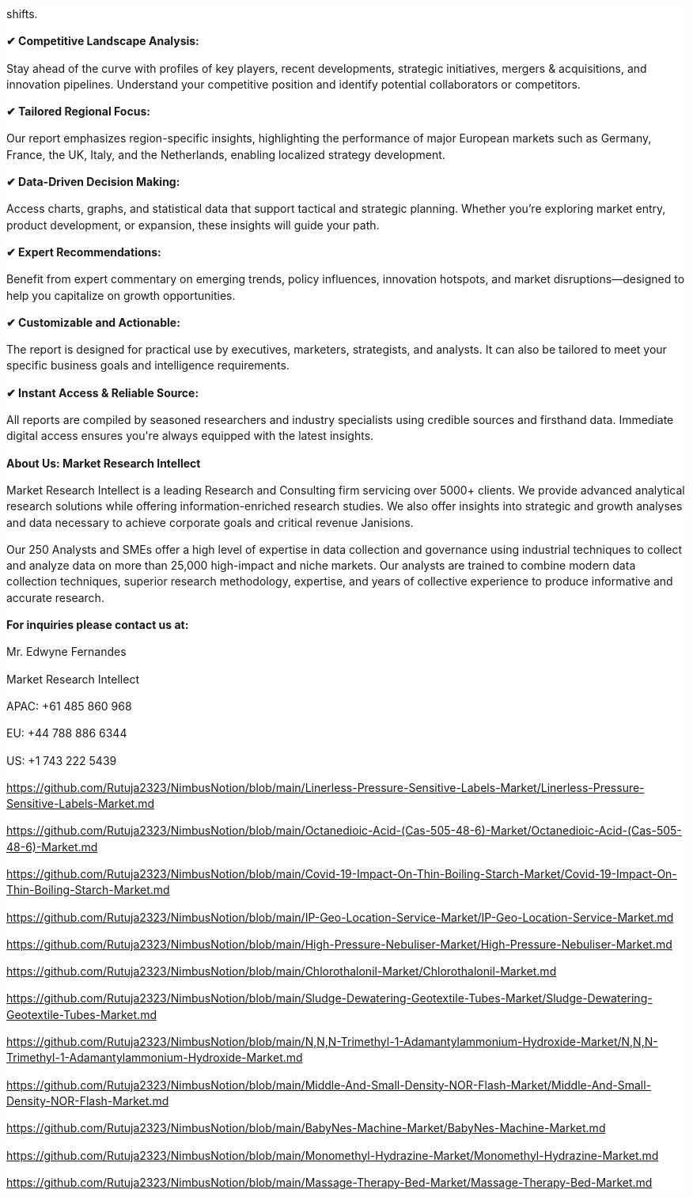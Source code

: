 shifts.</p><p><strong>✔ Competitive Landscape Analysis:</strong></p><p>Stay ahead of the curve with profiles of key players, recent developments, strategic initiatives, mergers &amp; acquisitions, and innovation pipelines. Understand your competitive position and identify potential collaborators or competitors.</p><p><strong>✔ Tailored Regional Focus:</strong></p><p>Our report emphasizes region-specific insights, highlighting the performance of major European markets such as Germany, France, the UK, Italy, and the Netherlands, enabling localized strategy development.</p><p><strong>✔ Data-Driven Decision Making:</strong></p><p>Access charts, graphs, and statistical data that support tactical and strategic planning. Whether you&rsquo;re exploring market entry, product development, or expansion, these insights will guide your path.</p><p><strong>✔ Expert Recommendations:</strong></p><p>Benefit from expert commentary on emerging trends, policy influences, innovation hotspots, and market disruptions&mdash;designed to help you capitalize on growth opportunities.</p><p><strong>✔ Customizable and Actionable:</strong></p><p>The report is designed for practical use by executives, marketers, strategists, and analysts. It can also be tailored to meet your specific business goals and intelligence requirements.</p><p><strong>✔ Instant Access &amp; Reliable Source:</strong></p><p>All reports are compiled by seasoned researchers and industry specialists using credible sources and firsthand data. Immediate digital access ensures you're always equipped with the latest insights.</p><p><strong><span class="font-[700]">About Us: Market Research Intellect</span></strong></p><p><span class="">Market Research Intellect is a leading Research and Consulting firm servicing over 5000+ clients. We provide advanced analytical research solutions while offering information-enriched research studies.&nbsp;</span>We also offer insights into strategic and growth analyses and data necessary to achieve corporate goals and critical revenue Janisions.</p><p><span class="">Our 250 Analysts and SMEs offer a high level of expertise in data collection and governance using industrial techniques to collect and analyze data on more than 25,000 high-impact and niche markets. Our analysts are trained to combine modern data collection techniques, superior research methodology, expertise, and years of collective experience to produce informative and accurate research.</span></p><p><strong>For inquiries please contact us at:</strong></p><p>Mr. Edwyne Fernandes</p><p>Market Research Intellect</p><p>APAC: +61 485 860 968</p><p>EU: +44 788 886 6344</p><p>US: +1 743 222
5439</p><p><a href="https://github.com/Rutuja2323/NimbusNotion/blob/main/Linerless-Pressure-Sensitive-Labels-Market/Linerless-Pressure-Sensitive-Labels-Market.md">https://github.com/Rutuja2323/NimbusNotion/blob/main/Linerless-Pressure-Sensitive-Labels-Market/Linerless-Pressure-Sensitive-Labels-Market.md</a></p><p><a href="https://github.com/Rutuja2323/NimbusNotion/blob/main/Octanedioic-Acid-(Cas-505-48-6)-Market/Octanedioic-Acid-(Cas-505-48-6)-Market.md">https://github.com/Rutuja2323/NimbusNotion/blob/main/Octanedioic-Acid-(Cas-505-48-6)-Market/Octanedioic-Acid-(Cas-505-48-6)-Market.md</a></p><p><a href="https://github.com/Rutuja2323/NimbusNotion/blob/main/Covid-19-Impact-On-Thin-Boiling-Starch-Market/Covid-19-Impact-On-Thin-Boiling-Starch-Market.md">https://github.com/Rutuja2323/NimbusNotion/blob/main/Covid-19-Impact-On-Thin-Boiling-Starch-Market/Covid-19-Impact-On-Thin-Boiling-Starch-Market.md</a></p><p><a href="https://github.com/Rutuja2323/NimbusNotion/blob/main/IP-Geo-Location-Service-Market/IP-Geo-Location-Service-Market.md">https://github.com/Rutuja2323/NimbusNotion/blob/main/IP-Geo-Location-Service-Market/IP-Geo-Location-Service-Market.md</a></p><p><a href="https://github.com/Rutuja2323/NimbusNotion/blob/main/High-Pressure-Nebuliser-Market/High-Pressure-Nebuliser-Market.md">https://github.com/Rutuja2323/NimbusNotion/blob/main/High-Pressure-Nebuliser-Market/High-Pressure-Nebuliser-Market.md</a></p><p><a href="https://github.com/Rutuja2323/NimbusNotion/blob/main/Chlorothalonil-Market/Chlorothalonil-Market.md">https://github.com/Rutuja2323/NimbusNotion/blob/main/Chlorothalonil-Market/Chlorothalonil-Market.md</a></p><p><a href="https://github.com/Rutuja2323/NimbusNotion/blob/main/Sludge-Dewatering-Geotextile-Tubes-Market/Sludge-Dewatering-Geotextile-Tubes-Market.md">https://github.com/Rutuja2323/NimbusNotion/blob/main/Sludge-Dewatering-Geotextile-Tubes-Market/Sludge-Dewatering-Geotextile-Tubes-Market.md</a></p><p><a href="https://github.com/Rutuja2323/NimbusNotion/blob/main/N,N,N-Trimethyl-1-Adamantylammonium-Hydroxide-Market/N,N,N-Trimethyl-1-Adamantylammonium-Hydroxide-Market.md">https://github.com/Rutuja2323/NimbusNotion/blob/main/N,N,N-Trimethyl-1-Adamantylammonium-Hydroxide-Market/N,N,N-Trimethyl-1-Adamantylammonium-Hydroxide-Market.md</a></p><p><a href="https://github.com/Rutuja2323/NimbusNotion/blob/main/Middle-And-Small-Density-NOR-Flash-Market/Middle-And-Small-Density-NOR-Flash-Market.md">https://github.com/Rutuja2323/NimbusNotion/blob/main/Middle-And-Small-Density-NOR-Flash-Market/Middle-And-Small-Density-NOR-Flash-Market.md</a></p><p><a href="https://github.com/Rutuja2323/NimbusNotion/blob/main/BabyNes-Machine-Market/BabyNes-Machine-Market.md">https://github.com/Rutuja2323/NimbusNotion/blob/main/BabyNes-Machine-Market/BabyNes-Machine-Market.md</a></p><p><a href="https://github.com/Rutuja2323/NimbusNotion/blob/main/Monomethyl-Hydrazine-Market/Monomethyl-Hydrazine-Market.md">https://github.com/Rutuja2323/NimbusNotion/blob/main/Monomethyl-Hydrazine-Market/Monomethyl-Hydrazine-Market.md</a></p><p><a href="https://github.com/Rutuja2323/NimbusNotion/blob/main/Massage-Therapy-Bed-Market/Massage-Therapy-Bed-Market.md">https://github.com/Rutuja2323/NimbusNotion/blob/main/Massage-Therapy-Bed-Market/Massage-Therapy-Bed-Market.md</a></p>